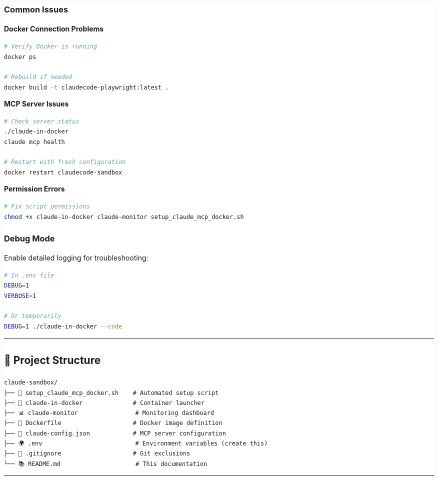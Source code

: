 ### Common Issues

**Docker Connection Problems**
```bash
# Verify Docker is running
docker ps

# Rebuild if needed
docker build -t claudecode-playwright:latest .
```

**MCP Server Issues**
```bash
# Check server status
./claude-in-docker
claude mcp health

# Restart with fresh configuration
docker restart claudecode-sandbox
```

**Permission Errors**
```bash
# Fix script permissions
chmod +x claude-in-docker claude-monitor setup_claude_mcp_docker.sh
```

### Debug Mode

Enable detailed logging for troubleshooting:

```bash
# In .env file
DEBUG=1
VERBOSE=1

# Or temporarily
DEBUG=1 ./claude-in-docker --code
```

---

## 📁 Project Structure

```
claude-sandbox/
├── 📜 setup_claude_mcp_docker.sh    # Automated setup script
├── 🚀 claude-in-docker              # Container launcher
├── 📊 claude-monitor                # Monitoring dashboard
├── 🐳 Dockerfile                    # Docker image definition
├── 🔧 claude-config.json            # MCP server configuration
├── 🌍 .env                          # Environment variables (create this)
├── 🚫 .gitignore                    # Git exclusions
└── 📚 README.md                     # This documentation
```

---
